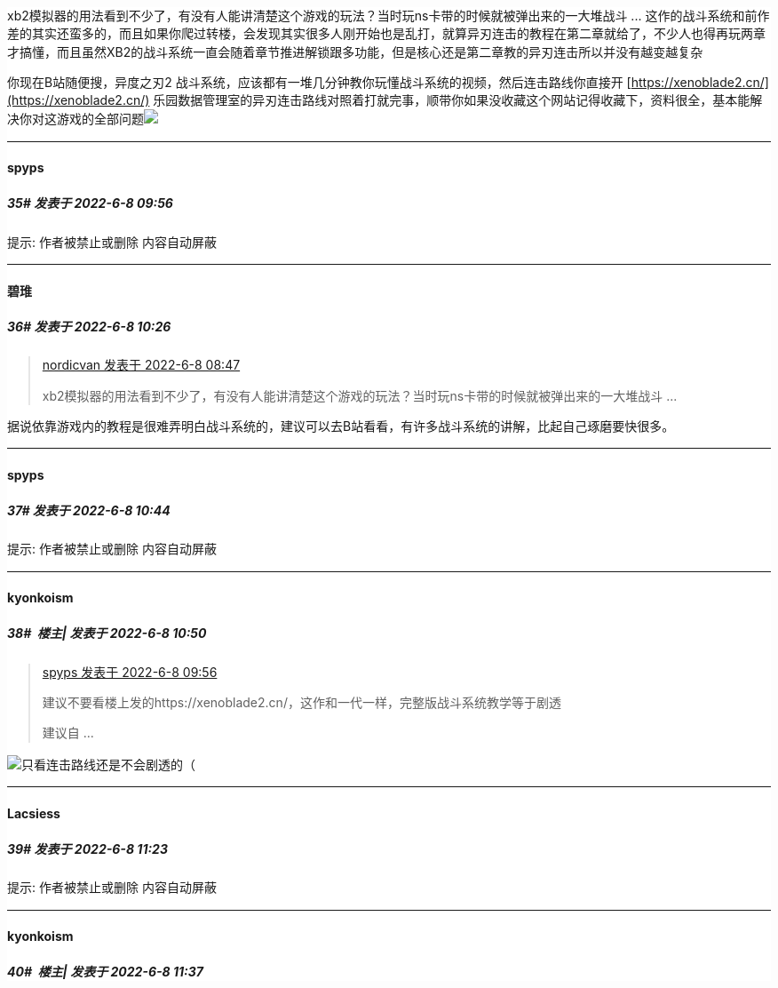 xb2模拟器的用法看到不少了，有没有人能讲清楚这个游戏的玩法？当时玩ns卡带的时候就被弹出来的一大堆战斗 ...</blockquote>
这作的战斗系统和前作差的其实还蛮多的，而且如果你爬过转楼，会发现其实很多人刚开始也是乱打，就算异刃连击的教程在第二章就给了，不少人也得再玩两章才搞懂，而且虽然XB2的战斗系统一直会随着章节推进解锁跟多功能，但是核心还是第二章教的异刃连击所以并没有越变越复杂

你现在B站随便搜，异度之刃2 战斗系统，应该都有一堆几分钟教你玩懂战斗系统的视频，然后连击路线你直接开 [https://xenoblade2.cn/](https://xenoblade2.cn/) 乐园数据管理室的异刃连击路线对照着打就完事，顺带你如果没收藏这个网站记得收藏下，资料很全，基本能解决你对这游戏的全部问题<img src="https://static.saraba1st.com/image/smiley/face2017/035.png" referrerpolicy="no-referrer">

*****

####  spyps  
##### 35#       发表于 2022-6-8 09:56

提示: 作者被禁止或删除 内容自动屏蔽

*****

####  碧琟  
##### 36#       发表于 2022-6-8 10:26

<blockquote><a href="httphttps://bbs.saraba1st.com/2b/forum.php?mod=redirect&amp;goto=findpost&amp;pid=56169398&amp;ptid=2073958" target="_blank">nordicvan 发表于 2022-6-8 08:47</a>

xb2模拟器的用法看到不少了，有没有人能讲清楚这个游戏的玩法？当时玩ns卡带的时候就被弹出来的一大堆战斗 ...</blockquote>
据说依靠游戏内的教程是很难弄明白战斗系统的，建议可以去B站看看，有许多战斗系统的讲解，比起自己琢磨要快很多。

*****

####  spyps  
##### 37#       发表于 2022-6-8 10:44

提示: 作者被禁止或删除 内容自动屏蔽

*****

####  kyonkoism  
##### 38#         楼主| 发表于 2022-6-8 10:50

<blockquote><a href="httphttps://bbs.saraba1st.com/2b/forum.php?mod=redirect&amp;goto=findpost&amp;pid=56170133&amp;ptid=2073958" target="_blank">spyps 发表于 2022-6-8 09:56</a>

建议不要看楼上发的https://xenoblade2.cn/，这作和一代一样，完整版战斗系统教学等于剧透

建议自 ...</blockquote>
<img src="https://static.saraba1st.com/image/smiley/face2017/067.png" referrerpolicy="no-referrer">只看连击路线还是不会剧透的（

*****

####  Lacsiess  
##### 39#       发表于 2022-6-8 11:23

提示: 作者被禁止或删除 内容自动屏蔽

*****

####  kyonkoism  
##### 40#         楼主| 发表于 2022-6-8 11:37
